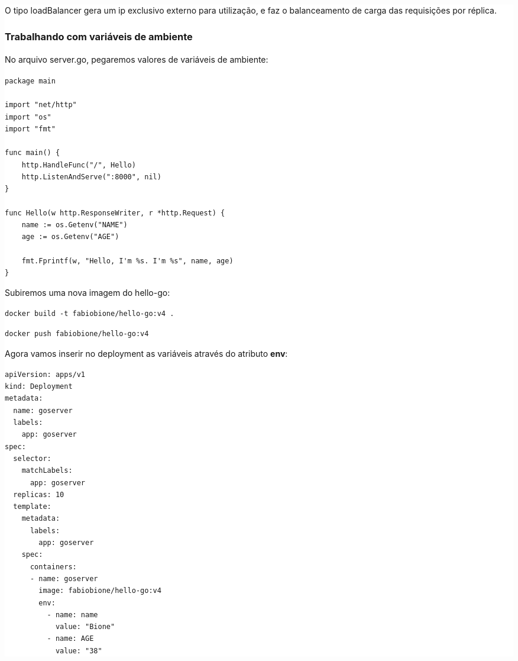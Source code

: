 O tipo loadBalancer gera um ip exclusivo externo para utilização, e faz o balanceamento de carga das requisições por réplica.

### Trabalhando com variáveis de ambiente

No arquivo server.go, pegaremos valores de variáveis de ambiente:

```
package main

import "net/http"
import "os"
import "fmt"

func main() {
	http.HandleFunc("/", Hello)
	http.ListenAndServe(":8000", nil)
}

func Hello(w http.ResponseWriter, r *http.Request) {
	name := os.Getenv("NAME")
	age := os.Getenv("AGE")

	fmt.Fprintf(w, "Hello, I'm %s. I'm %s", name, age)
}
```

Subiremos uma nova imagem do hello-go:

```
docker build -t fabiobione/hello-go:v4 .
```
```
docker push fabiobione/hello-go:v4
```

Agora vamos inserir no deployment as variáveis através do atributo **env**:

```
apiVersion: apps/v1
kind: Deployment
metadata:
  name: goserver
  labels:
    app: goserver
spec:
  selector:
    matchLabels:
      app: goserver
  replicas: 10
  template:
    metadata:
      labels:
        app: goserver
    spec:
      containers:
      - name: goserver
        image: fabiobione/hello-go:v4
        env:
          - name: name
            value: "Bione"
          - name: AGE
            value: "38"
```
